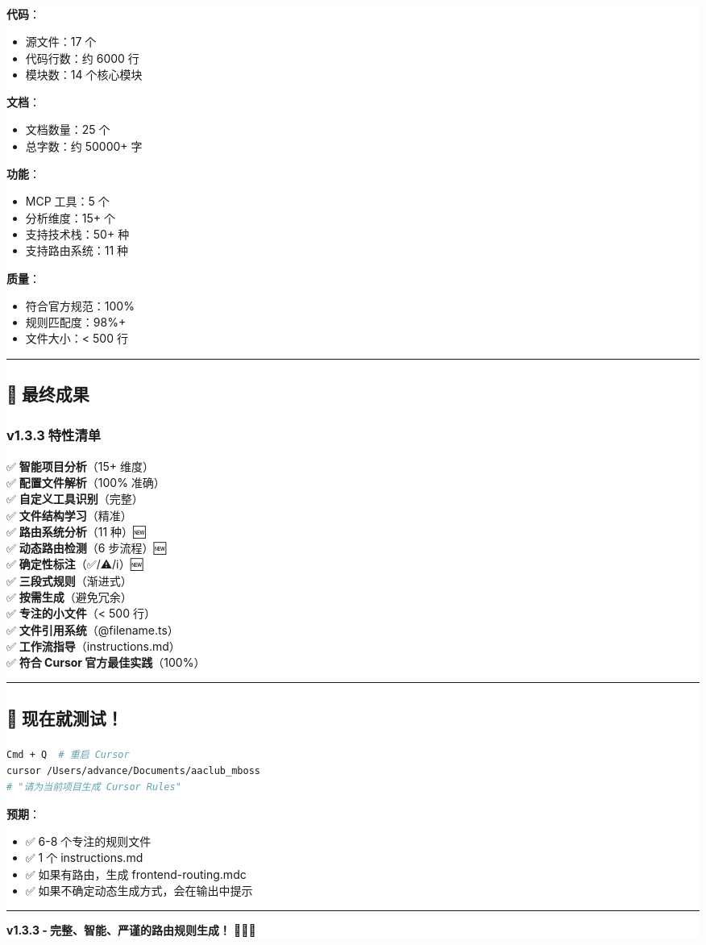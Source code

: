 **代码**：
- 源文件：17 个
- 代码行数：约 6000 行
- 模块数：14 个核心模块

**文档**：
- 文档数量：25 个
- 总字数：约 50000+ 字

**功能**：
- MCP 工具：5 个
- 分析维度：15+ 个
- 支持技术栈：50+ 种
- 支持路由系统：11 种

**质量**：
- 符合官方规范：100%
- 规则匹配度：98%+
- 文件大小：< 500 行

---

## 🎊 最终成果

### v1.3.3 特性清单

✅ **智能项目分析**（15+ 维度）  
✅ **配置文件解析**（100% 准确）  
✅ **自定义工具识别**（完整）  
✅ **文件结构学习**（精准）  
✅ **路由系统分析**（11 种）🆕  
✅ **动态路由检测**（6 步流程）🆕  
✅ **确定性标注**（✅/⚠️/ℹ️）🆕  
✅ **三段式规则**（渐进式）  
✅ **按需生成**（避免冗余）  
✅ **专注的小文件**（< 500 行）  
✅ **文件引用系统**（@filename.ts）  
✅ **工作流指导**（instructions.md）  
✅ **符合 Cursor 官方最佳实践**（100%）  

---

## 🚀 现在就测试！

```bash
Cmd + Q  # 重启 Cursor
cursor /Users/advance/Documents/aaclub_mboss
# "请为当前项目生成 Cursor Rules"
```

**预期**：
- ✅ 6-8 个专注的规则文件
- ✅ 1 个 instructions.md
- ✅ 如果有路由，生成 frontend-routing.mdc
- ✅ 如果不确定动态生成方式，会在输出中提示

---

**v1.3.3 - 完整、智能、严谨的路由规则生成！** 🎯🚀✨

